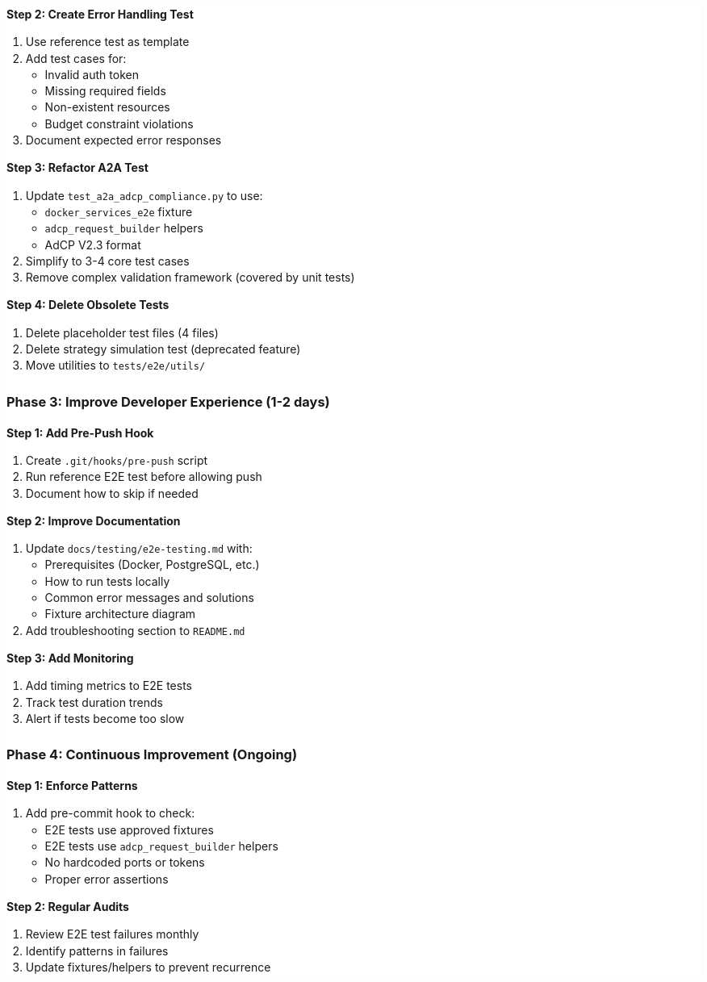 **Step 2: Create Error Handling Test**
1. Use reference test as template
2. Add test cases for:
   - Invalid auth token
   - Missing required fields
   - Non-existent resources
   - Budget constraint violations
3. Document expected error responses

**Step 3: Refactor A2A Test**
1. Update `test_a2a_adcp_compliance.py` to use:
   - `docker_services_e2e` fixture
   - `adcp_request_builder` helpers
   - AdCP V2.3 format
2. Simplify to 3-4 core test cases
3. Remove complex validation framework (covered by unit tests)

**Step 4: Delete Obsolete Tests**
1. Delete placeholder test files (4 files)
2. Delete strategy simulation test (deprecated feature)
3. Move utilities to `tests/e2e/utils/`

### Phase 3: Improve Developer Experience (1-2 days)

**Step 1: Add Pre-Push Hook**
1. Create `.git/hooks/pre-push` script
2. Run reference E2E test before allowing push
3. Document how to skip if needed

**Step 2: Improve Documentation**
1. Update `docs/testing/e2e-testing.md` with:
   - Prerequisites (Docker, PostgreSQL, etc.)
   - How to run tests locally
   - Common error messages and solutions
   - Fixture architecture diagram
2. Add troubleshooting section to `README.md`

**Step 3: Add Monitoring**
1. Add timing metrics to E2E tests
2. Track test duration trends
3. Alert if tests become too slow

### Phase 4: Continuous Improvement (Ongoing)

**Step 1: Enforce Patterns**
1. Add pre-commit hook to check:
   - E2E tests use approved fixtures
   - E2E tests use `adcp_request_builder` helpers
   - No hardcoded ports or tokens
   - Proper error assertions

**Step 2: Regular Audits**
1. Review E2E test failures monthly
2. Identify patterns in failures
3. Update fixtures/helpers to prevent recurrence
